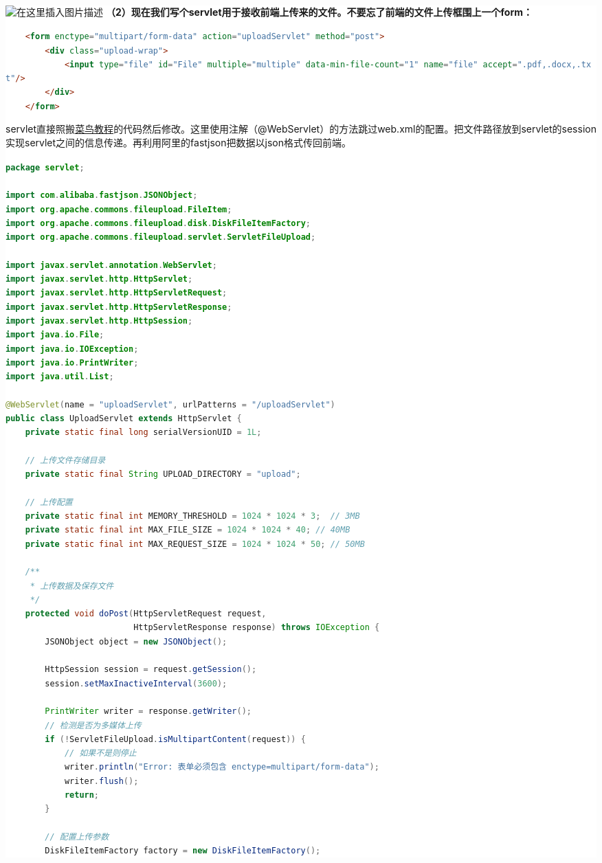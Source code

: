 ![在这里插入图片描述](https://img-blog.csdnimg.cn/07f46bb339224f5d96ca535217e0e67d.png?x-oss-process=image/watermark,type_ZHJvaWRzYW5zZmFsbGJhY2s,shadow_50,text_Q1NETiBAcnNoX3dodQ==,size_20,color_FFFFFF,t_70,g_se,x_16)
**（2）现在我们写个servlet用于接收前端上传来的文件。不要忘了前端的文件上传框围上一个form：**

```html
    <form enctype="multipart/form-data" action="uploadServlet" method="post">
        <div class="upload-wrap">
            <input type="file" id="File" multiple="multiple" data-min-file-count="1" name="file" accept=".pdf,.docx,.txt"/>
        </div>
    </form>
```
servlet直接照搬[菜鸟教程](https://www.runoob.com/servlet/servlet-file-uploading.html)的代码然后修改。这里使用注解（@WebServlet）的方法跳过web.xml的配置。把文件路径放到servlet的session实现servlet之间的信息传递。再利用阿里的fastjson把数据以json格式传回前端。
```java
package servlet;

import com.alibaba.fastjson.JSONObject;
import org.apache.commons.fileupload.FileItem;
import org.apache.commons.fileupload.disk.DiskFileItemFactory;
import org.apache.commons.fileupload.servlet.ServletFileUpload;

import javax.servlet.annotation.WebServlet;
import javax.servlet.http.HttpServlet;
import javax.servlet.http.HttpServletRequest;
import javax.servlet.http.HttpServletResponse;
import javax.servlet.http.HttpSession;
import java.io.File;
import java.io.IOException;
import java.io.PrintWriter;
import java.util.List;

@WebServlet(name = "uploadServlet", urlPatterns = "/uploadServlet")
public class UploadServlet extends HttpServlet {
    private static final long serialVersionUID = 1L;

    // 上传文件存储目录
    private static final String UPLOAD_DIRECTORY = "upload";

    // 上传配置
    private static final int MEMORY_THRESHOLD = 1024 * 1024 * 3;  // 3MB
    private static final int MAX_FILE_SIZE = 1024 * 1024 * 40; // 40MB
    private static final int MAX_REQUEST_SIZE = 1024 * 1024 * 50; // 50MB

    /**
     * 上传数据及保存文件
     */
    protected void doPost(HttpServletRequest request,
                          HttpServletResponse response) throws IOException {
        JSONObject object = new JSONObject();

        HttpSession session = request.getSession();
        session.setMaxInactiveInterval(3600);

        PrintWriter writer = response.getWriter();
        // 检测是否为多媒体上传
        if (!ServletFileUpload.isMultipartContent(request)) {
            // 如果不是则停止
            writer.println("Error: 表单必须包含 enctype=multipart/form-data");
            writer.flush();
            return;
        }

        // 配置上传参数
        DiskFileItemFactory factory = new DiskFileItemFactory();
```
